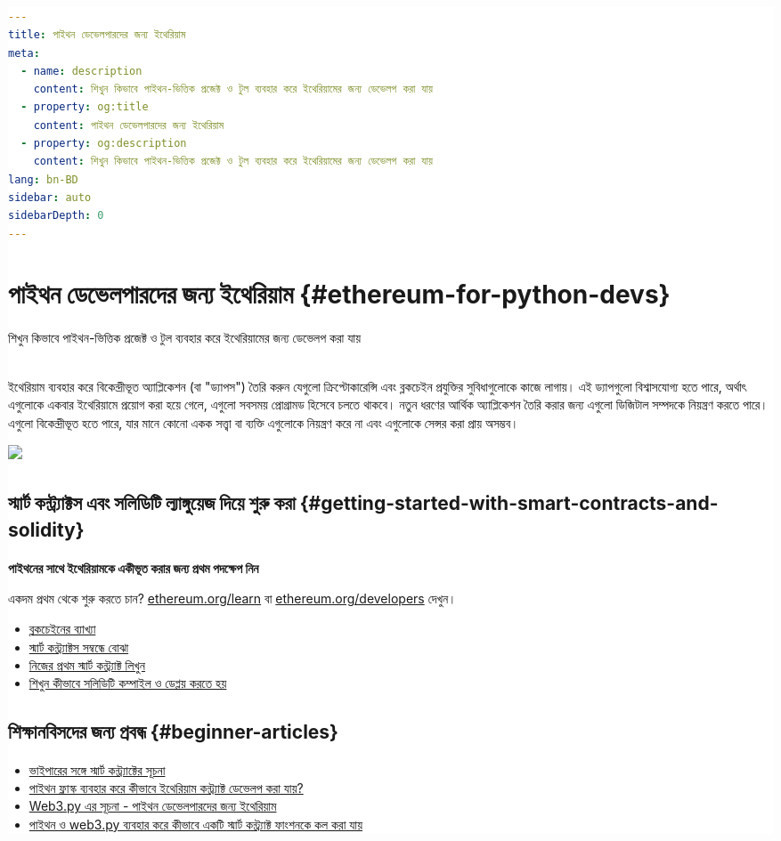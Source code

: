 ```yaml
---
title: পাইথন ডেভেলপারদের জন্য ইথেরিয়াম
meta:
  - name: description
    content: শিখুন কিভাবে পাইথন-ভিত্তিক প্রজেক্ট ও টুল ব্যবহার করে ইথেরিয়ামের জন্য ডেভেলপ করা যায়
  - property: og:title
    content: পাইথন ডেভেলপারদের জন্য ইথেরিয়াম
  - property: og:description
    content: শিখুন কিভাবে পাইথন-ভিত্তিক প্রজেক্ট ও টুল ব্যবহার করে ইথেরিয়ামের জন্য ডেভেলপ করা যায়
lang: bn-BD
sidebar: auto
sidebarDepth: 0
---
```


# পাইথন ডেভেলপারদের জন্য ইথেরিয়াম {#ethereum-for-python-devs}

<div class="featured">শিখুন কিভাবে পাইথন-ভিত্তিক প্রজেক্ট ও টুল ব্যবহার করে ইথেরিয়ামের জন্য ডেভেলপ করা যায়</div><br>

ইথেরিয়াম ব্যবহার করে বিকেন্দ্রীভূত অ্যাপ্লিকেশন (বা "ড্যাপস") তৈরি করুন যেগুলো ক্রিপ্টোকারেন্সি এবং ব্লকচেইন প্রযুক্তির সুবিধাগুলোকে কাজে লাগায়। এই ড্যাপগুলো বিশ্বাসযোগ্য হতে পারে, অর্থাৎ এগুলোকে একবার ইথেরিয়ামে প্রয়োগ করা হয়ে গেলে, এগুলো সবসময় প্রোগ্রামড হিসেবে চলতে থাকবে। নতুন ধরণের আর্থিক অ্যাপ্লিকেশন তৈরি করার জন্য এগুলো ডিজিটাল সম্পদকে নিয়ন্ত্রণ করতে পারে। এগুলো বিকেন্দ্রীভূত হতে পারে, যার মানে কোনো একক সত্ত্বা বা ব্যক্তি এগুলোকে নিয়ন্ত্রণ করে না এবং এগুলোকে সেন্সর করা প্রায় অসম্ভব।

<img src="https://i.imgur.com/VhoX4LM.png" width="100%" />

## স্মার্ট কন্ট্র্যাক্টস এবং সলিডিটি ল্যাঙ্গুয়েজ দিয়ে শুরু করা {#getting-started-with-smart-contracts-and-solidity}

**পাইথনের সাথে ইথেরিয়ামকে একীভূত করার জন্য প্রথম পদক্ষেপ নিন**

একদম প্রথম থেকে শুরু করতে চান? [ethereum.org/learn](/bn/learn/) বা [ethereum.org/developers](/bn/developers/) দেখুন।

- [ব্লকচেইনের ব্যাখ্যা](https://kauri.io/article/d55684513211466da7f8cc03987607d5/blockchain-explained)
- [স্মার্ট কন্ট্র্যাক্টস সম্বন্ধে বোঝা](https://kauri.io/article/e4f66c6079e74a4a9b532148d3158188/ethereum-101-part-5-the-smart-contract)
- [নিজের প্রথম স্মার্ট কন্ট্র্যাক্ট লিখুন](https://kauri.io/article/124b7db1d0cf4f47b414f8b13c9d66e2/remix-ide-your-first-smart-contract)
- [শিখুন কীভাবে সলিডিটি কম্পাইল ও ডেপ্লয় করতে হয়](https://kauri.io/article/973c5f54c4434bb1b0160cff8c695369/understanding-smart-contract-compilation-and-deployment)

## শিক্ষানবিসদের জন্য প্রবন্ধ {#beginner-articles}

- [ভাইপারের সঙ্গে স্মার্ট কন্ট্র্যাক্টের সূচনা](https://kauri.io/article/af913a853eaf4db88627b3ff9572b770/v1/an-introduction-to-smart-contracts-with-vyper)
- [পাইথন ফ্লাস্ক ব্যবহার করে কীভাবে ইথেরিয়াম কন্ট্র্যাক্ট ডেভেলপ করা যায়?](https://medium.com/coinmonks/how-to-develop-ethereum-contract-using-python-flask-9758fe65976e)
- [Web3.py এর সূচনা - পাইথন ডেভেলপারদের জন্য ইথেরিয়াম](https://www.dappuniversity.com/articles/web3-py-intro)
- [পাইথন ও web3.py ব্যবহার করে কীভাবে একটি স্মার্ট কন্ট্র্যাক্ট ফাংশনকে কল করা যায়](https://stackoverflow.com/questions/57580702/how-to-call-a-smart-contract-function-using-python-and-web3-py)
